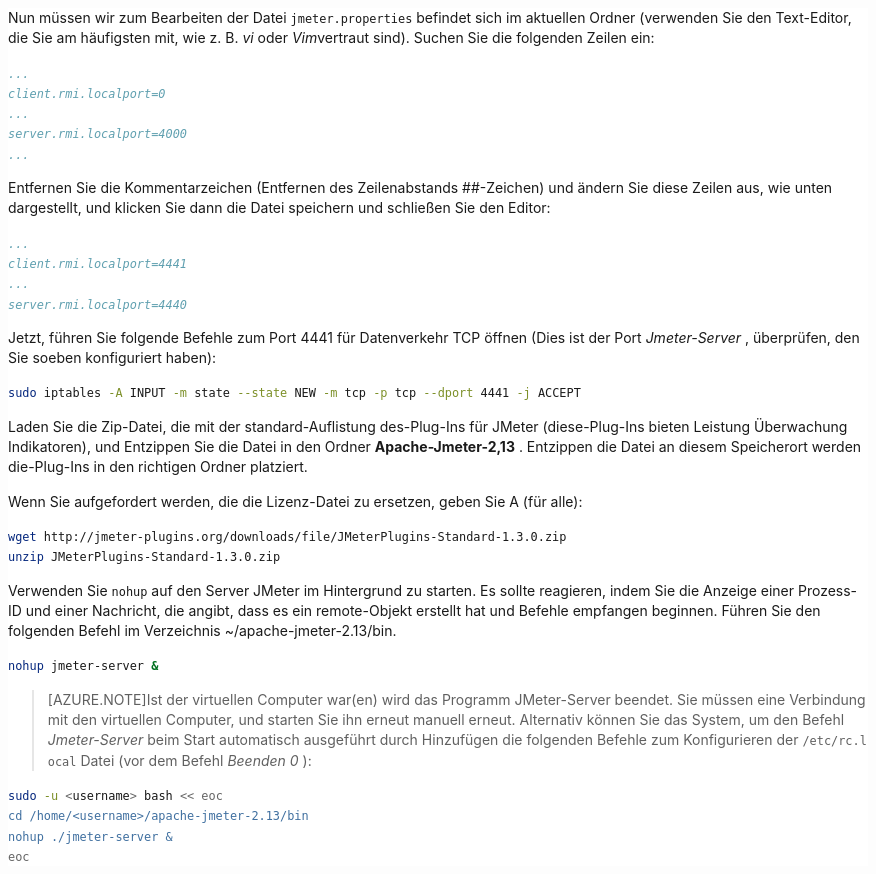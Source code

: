 Nun müssen wir zum Bearbeiten der Datei `jmeter.properties` befindet sich im aktuellen Ordner (verwenden Sie den Text-Editor, die Sie am häufigsten mit, wie z. B. *vi* oder *Vim*vertraut sind). Suchen Sie die folgenden Zeilen ein:

```yaml
...
client.rmi.localport=0
...
server.rmi.localport=4000
...
```

Entfernen Sie die Kommentarzeichen (Entfernen des Zeilenabstands \##-Zeichen) und ändern Sie diese Zeilen aus, wie unten dargestellt, und klicken Sie dann die Datei speichern und schließen Sie den Editor:

```yaml
...
client.rmi.localport=4441
...
server.rmi.localport=4440
```

Jetzt, führen Sie folgende Befehle zum Port 4441 für Datenverkehr TCP öffnen (Dies ist der Port *Jmeter-Server* , überprüfen, den Sie soeben konfiguriert haben):

```bash
sudo iptables -A INPUT -m state --state NEW -m tcp -p tcp --dport 4441 -j ACCEPT
```

Laden Sie die Zip-Datei, die mit der standard-Auflistung des-Plug-Ins für JMeter (diese-Plug-Ins bieten Leistung Überwachung Indikatoren), und Entzippen Sie die Datei in den Ordner **Apache-Jmeter-2,13** . Entzippen die Datei an diesem Speicherort werden die-Plug-Ins in den richtigen Ordner platziert.

Wenn Sie aufgefordert werden, die die Lizenz-Datei zu ersetzen, geben Sie A (für alle):

```bash
wget http://jmeter-plugins.org/downloads/file/JMeterPlugins-Standard-1.3.0.zip
unzip JMeterPlugins-Standard-1.3.0.zip
```

Verwenden Sie `nohup` auf den Server JMeter im Hintergrund zu starten. Es sollte reagieren, indem Sie die Anzeige einer Prozess-ID und einer Nachricht, die angibt, dass es ein remote-Objekt erstellt hat und Befehle empfangen beginnen.  Führen Sie den folgenden Befehl im Verzeichnis ~/apache-jmeter-2.13/bin. 

```bash
nohup jmeter-server &
```

> [AZURE.NOTE]Ist der virtuellen Computer war(en) wird das Programm JMeter-Server beendet. Sie müssen eine Verbindung mit den virtuellen Computer, und starten Sie ihn erneut manuell erneut. Alternativ können Sie das System, um den Befehl *Jmeter-Server* beim Start automatisch ausgeführt durch Hinzufügen die folgenden Befehle zum Konfigurieren der `/etc/rc.local` Datei (vor dem Befehl *Beenden 0* ):

```bash
sudo -u <username> bash << eoc
cd /home/<username>/apache-jmeter-2.13/bin
nohup ./jmeter-server &
eoc
```


[Optimieren von Daten Aufnahme Leistung für Elasticsearch auf Azure]: guidance-elasticsearch-tuning-data-ingestion-performance.md  